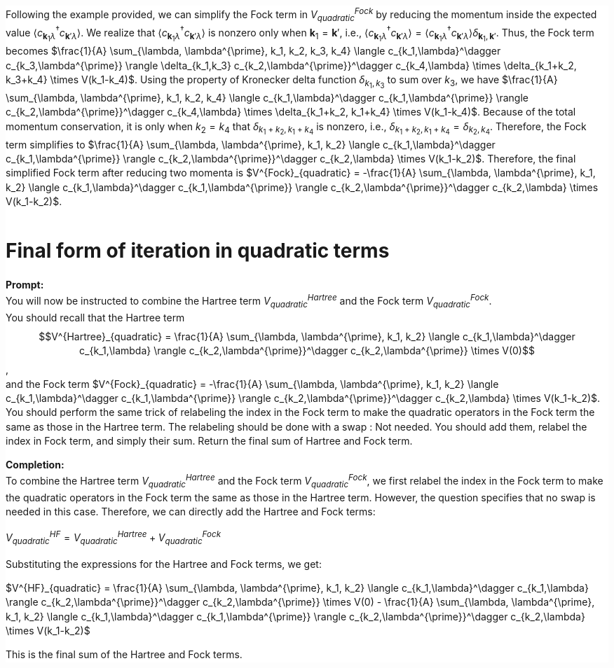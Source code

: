 Following the example provided, we can simplify the Fock term in $V^{Fock}_{quadratic}$ by reducing the momentum inside the expected value $\left< c^{\dag}_{{\bm k}_1 \lambda} c_{{\bm k'} \lambda} \right>$. We realize that $\left< c^{\dag}_{{\bm k}_1 \lambda} c_{{\bm k'} \lambda} \right>$ is nonzero only when ${\bm k}_1={\bm k'}$, i.e., $\left< c^{\dag}_{{\bm k}_1 \lambda} c_{{\bm k'} \lambda} \right>=\left< c^{\dag}_{{\bm k}_1 \lambda} c_{{\bm k'} \lambda} \right>\delta_{{\bm k}_1,{\bm k'}}$. Thus, the Fock term becomes $\frac{1}{A} \sum_{\lambda, \lambda^{\prime}, k_1, k_2, k_3, k_4}  \langle c_{k_1,\lambda}^\dagger c_{k_3,\lambda^{\prime}} \rangle \delta_{k_1,k_3} c_{k_2,\lambda^{\prime}}^\dagger c_{k_4,\lambda}  \times \delta_{k_1+k_2, k_3+k_4} \times V(k_1-k_4)$. Using the property of Kronecker delta function $\delta_{k_1,k_3}$ to sum over $k_3$, we have $\frac{1}{A} \sum_{\lambda, \lambda^{\prime}, k_1, k_2, k_4}  \langle c_{k_1,\lambda}^\dagger c_{k_1,\lambda^{\prime}} \rangle c_{k_2,\lambda^{\prime}}^\dagger c_{k_4,\lambda}  \times \delta_{k_1+k_2, k_1+k_4} \times V(k_1-k_4)$. Because of the total momentum conservation, it is only when $k_2=k_4$ that $\delta_{k_1+k_2, k_1+k_4}$ is nonzero, i.e., $\delta_{k_1+k_2, k_1+k_4}=\delta_{k_2,k_4}$. Therefore, the Fock term simplifies to $\frac{1}{A} \sum_{\lambda, \lambda^{\prime}, k_1, k_2}  \langle c_{k_1,\lambda}^\dagger c_{k_1,\lambda^{\prime}} \rangle c_{k_2,\lambda^{\prime}}^\dagger c_{k_2,\lambda}  \times V(k_1-k_2)$. Therefore, the final simplified Fock term after reducing two momenta is $V^{Fock}_{quadratic} = -\frac{1}{A} \sum_{\lambda, \lambda^{\prime}, k_1, k_2}  \langle c_{k_1,\lambda}^\dagger c_{k_1,\lambda^{\prime}} \rangle c_{k_2,\lambda^{\prime}}^\dagger c_{k_2,\lambda}  \times V(k_1-k_2)$.

# Final form of iteration in quadratic terms
**Prompt:**  
You will now be instructed to combine the Hartree term $V^{Hartree}_{quadratic}$ and the Fock term $V^{Fock}_{quadratic}$.  
You should recall that the Hartree term $$V^{Hartree}_{quadratic} = \frac{1}{A} \sum_{\lambda, \lambda^{\prime}, k_1, k_2}  \langle c_{k_1,\lambda}^\dagger c_{k_1,\lambda} \rangle c_{k_2,\lambda^{\prime}}^\dagger c_{k_2,\lambda^{\prime}}  \times V(0)$$,  
and the Fock term $V^{Fock}_{quadratic} = -\frac{1}{A} \sum_{\lambda, \lambda^{\prime}, k_1, k_2}  \langle c_{k_1,\lambda}^\dagger c_{k_1,\lambda^{\prime}} \rangle c_{k_2,\lambda^{\prime}}^\dagger c_{k_2,\lambda}  \times V(k_1-k_2)$.  
You should perform the same trick of relabeling the index in the Fock term to make the quadratic operators in the Fock term the same as those in the Hartree term. The relabeling should be done with a swap : Not needed.
You should add them, relabel the index in Fock term, and simply their sum. 
Return the final sum of Hartree and Fock term.

**Completion:**  
To combine the Hartree term $V^{Hartree}_{quadratic}$ and the Fock term $V^{Fock}_{quadratic}$, we first relabel the index in the Fock term to make the quadratic operators in the Fock term the same as those in the Hartree term. However, the question specifies that no swap is needed in this case. Therefore, we can directly add the Hartree and Fock terms:

$V^{HF}_{quadratic} = V^{Hartree}_{quadratic} + V^{Fock}_{quadratic}$

Substituting the expressions for the Hartree and Fock terms, we get:

$V^{HF}_{quadratic} = \frac{1}{A} \sum_{\lambda, \lambda^{\prime}, k_1, k_2}  \langle c_{k_1,\lambda}^\dagger c_{k_1,\lambda} \rangle c_{k_2,\lambda^{\prime}}^\dagger c_{k_2,\lambda^{\prime}}  \times V(0) - \frac{1}{A} \sum_{\lambda, \lambda^{\prime}, k_1, k_2}  \langle c_{k_1,\lambda}^\dagger c_{k_1,\lambda^{\prime}} \rangle c_{k_2,\lambda^{\prime}}^\dagger c_{k_2,\lambda}  \times V(k_1-k_2)$

This is the final sum of the Hartree and Fock terms.

